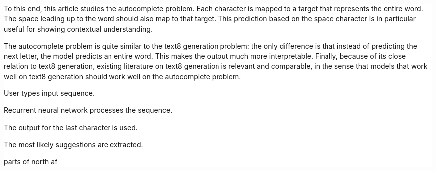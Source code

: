 To this end, this article studies the autocomplete problem. Each character is mapped to a target that represents the entire word. The space leading up to the word should also map to that target. This prediction based on the space character is in particular useful for showing contextual understanding.

The autocomplete problem is quite similar to the text8 generation problem: the only difference is that instead of predicting the next letter, the model predicts an entire word. This makes the output much more interpretable. Finally, because of its close relation to text8 generation, existing literature on text8 generation is relevant and comparable, in the sense that models that work well on text8 generation should work well on the autocomplete problem.

User types input sequence.

Recurrent neural network processes the sequence.

The output for the last character is used.

The most likely suggestions are extracted.

 parts  of  north  af
